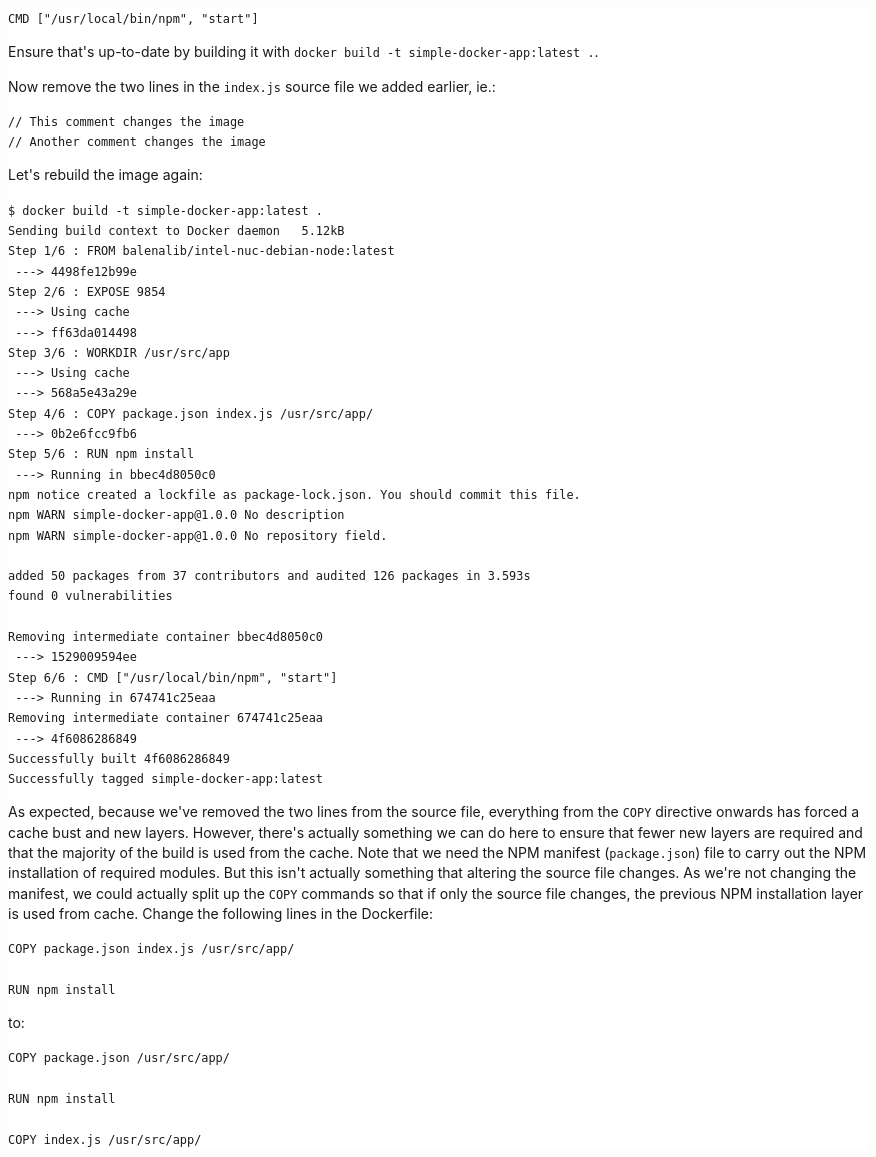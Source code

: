 ```
CMD ["/usr/local/bin/npm", "start"]
```
Ensure that's up-to-date by building it with
`docker build -t simple-docker-app:latest .`.

Now remove the two lines in the `index.js` source file we added earlier,
ie.:
```
// This comment changes the image
// Another comment changes the image
```
Let's rebuild the image again:
```
$ docker build -t simple-docker-app:latest .
Sending build context to Docker daemon   5.12kB
Step 1/6 : FROM balenalib/intel-nuc-debian-node:latest
 ---> 4498fe12b99e
Step 2/6 : EXPOSE 9854
 ---> Using cache
 ---> ff63da014498
Step 3/6 : WORKDIR /usr/src/app
 ---> Using cache
 ---> 568a5e43a29e
Step 4/6 : COPY package.json index.js /usr/src/app/
 ---> 0b2e6fcc9fb6
Step 5/6 : RUN npm install
 ---> Running in bbec4d8050c0
npm notice created a lockfile as package-lock.json. You should commit this file.
npm WARN simple-docker-app@1.0.0 No description
npm WARN simple-docker-app@1.0.0 No repository field.

added 50 packages from 37 contributors and audited 126 packages in 3.593s
found 0 vulnerabilities

Removing intermediate container bbec4d8050c0
 ---> 1529009594ee
Step 6/6 : CMD ["/usr/local/bin/npm", "start"]
 ---> Running in 674741c25eaa
Removing intermediate container 674741c25eaa
 ---> 4f6086286849
Successfully built 4f6086286849
Successfully tagged simple-docker-app:latest
```
As expected, because we've removed the two lines from the source file,
everything from the `COPY` directive onwards has forced a cache bust and new
layers. However, there's actually something we can do here to ensure that
fewer new layers are required and that the majority of the build is used from
the cache. Note that we need the NPM manifest (`package.json`) file to carry
out the NPM installation of required modules. But this isn't actually something
that altering the source file changes. As we're not changing the manifest,
we could actually split up the `COPY` commands so that if only the source file
changes, the previous NPM installation layer is used from cache. Change the
following lines in the Dockerfile:
```
COPY package.json index.js /usr/src/app/

RUN npm install
```
to:
```
COPY package.json /usr/src/app/

RUN npm install

COPY index.js /usr/src/app/
```